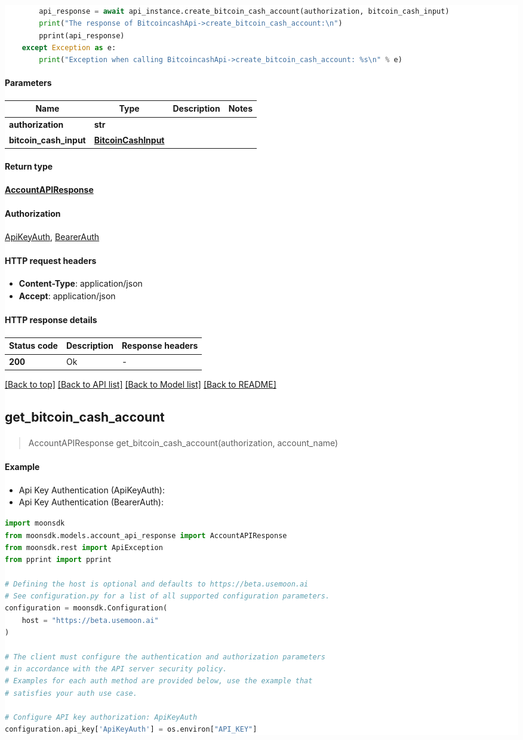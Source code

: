 ```python
        api_response = await api_instance.create_bitcoin_cash_account(authorization, bitcoin_cash_input)
        print("The response of BitcoincashApi->create_bitcoin_cash_account:\n")
        pprint(api_response)
    except Exception as e:
        print("Exception when calling BitcoincashApi->create_bitcoin_cash_account: %s\n" % e)
```

#### Parameters

| Name                     | Type                                        | Description | Notes |
| ------------------------ | ------------------------------------------- | ----------- | ----- |
| **authorization**        | **str**                                     |             |       |
| **bitcoin\_cash\_input** | [**BitcoinCashInput**](BitcoinCashInput.md) |             |       |

#### Return type

[**AccountAPIResponse**](AccountAPIResponse.md)

#### Authorization

[ApiKeyAuth](./#ApiKeyAuth), [BearerAuth](./#BearerAuth)

#### HTTP request headers

* **Content-Type**: application/json
* **Accept**: application/json

#### HTTP response details

| Status code | Description | Response headers |
| ----------- | ----------- | ---------------- |
| **200**     | Ok          | -                |

[\[Back to top\]](BitcoincashApi.md) [\[Back to API list\]](./#documentation-for-api-endpoints) [\[Back to Model list\]](./#documentation-for-models) [\[Back to README\]](./)

## **get\_bitcoin\_cash\_account**

> AccountAPIResponse get\_bitcoin\_cash\_account(authorization, account\_name)

#### Example

* Api Key Authentication (ApiKeyAuth):
* Api Key Authentication (BearerAuth):

```python
import moonsdk
from moonsdk.models.account_api_response import AccountAPIResponse
from moonsdk.rest import ApiException
from pprint import pprint

# Defining the host is optional and defaults to https://beta.usemoon.ai
# See configuration.py for a list of all supported configuration parameters.
configuration = moonsdk.Configuration(
    host = "https://beta.usemoon.ai"
)

# The client must configure the authentication and authorization parameters
# in accordance with the API server security policy.
# Examples for each auth method are provided below, use the example that
# satisfies your auth use case.

# Configure API key authorization: ApiKeyAuth
configuration.api_key['ApiKeyAuth'] = os.environ["API_KEY"]
```